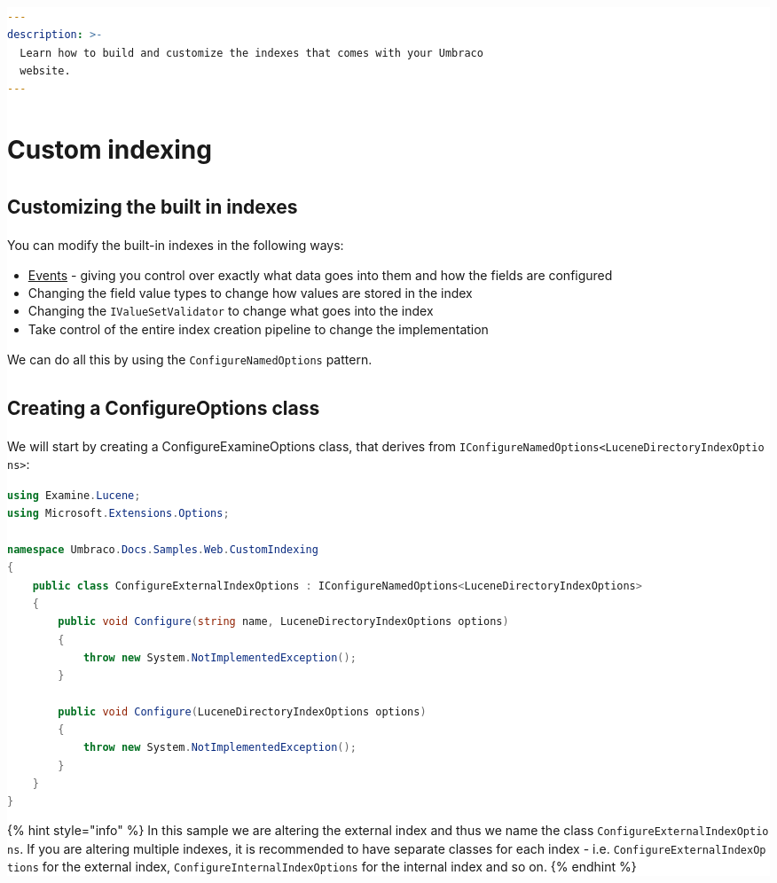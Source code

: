 ```yaml
---
description: >-
  Learn how to build and customize the indexes that comes with your Umbraco
  website.
---
```


# Custom indexing

## Customizing the built in indexes

You can modify the built-in indexes in the following ways:

* [Events](https://shazwazza.github.io/Examine/articles/indexing.html#events) - giving you control over exactly what data goes into them and how the fields are configured
* Changing the field value types to change how values are stored in the index
* Changing the `IValueSetValidator` to change what goes into the index
* Take control of the entire index creation pipeline to change the implementation

We can do all this by using the `ConfigureNamedOptions` pattern.

## Creating a ConfigureOptions class

We will start by creating a ConfigureExamineOptions class, that derives from `IConfigureNamedOptions<LuceneDirectoryIndexOptions>`:

```csharp
using Examine.Lucene;
using Microsoft.Extensions.Options;

namespace Umbraco.Docs.Samples.Web.CustomIndexing
{
    public class ConfigureExternalIndexOptions : IConfigureNamedOptions<LuceneDirectoryIndexOptions>
    {
        public void Configure(string name, LuceneDirectoryIndexOptions options)
        {
            throw new System.NotImplementedException();
        }

        public void Configure(LuceneDirectoryIndexOptions options)
        {
            throw new System.NotImplementedException();
        }
    }
}
```

{% hint style="info" %}
In this sample we are altering the external index and thus we name the class `ConfigureExternalIndexOptions`. If you are altering multiple indexes, it is recommended to have separate classes for each index - i.e. `ConfigureExternalIndexOptions` for the external index, `ConfigureInternalIndexOptions` for the internal index and so on.
{% endhint %}

